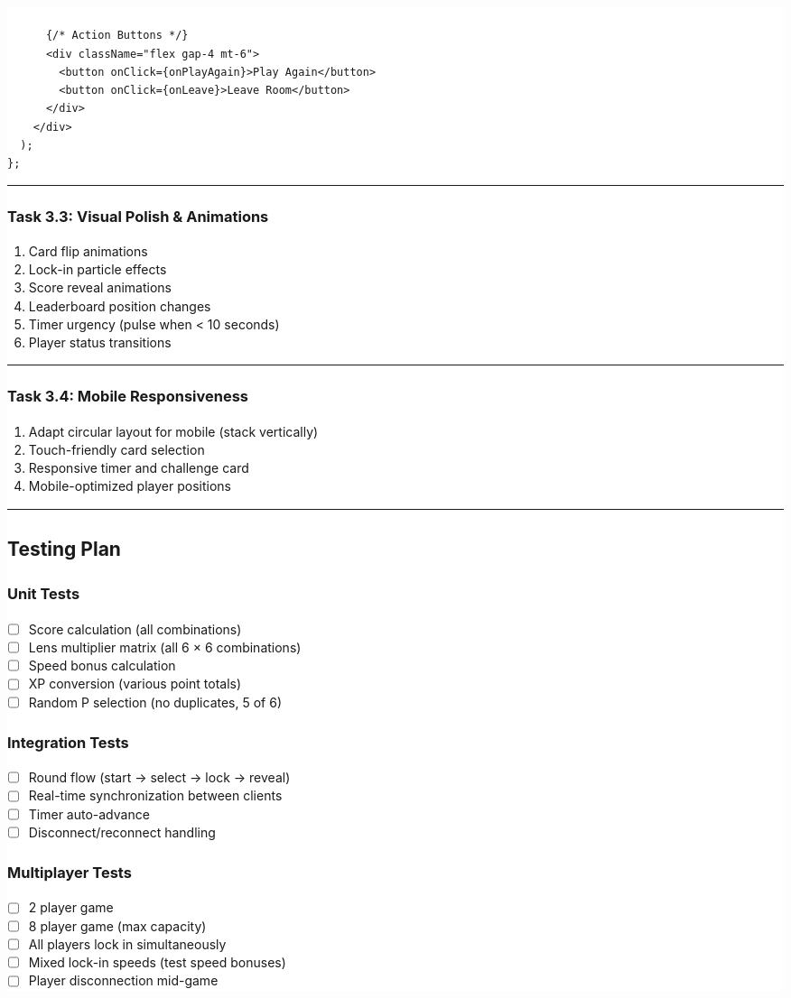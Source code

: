 ```tsx

      {/* Action Buttons */}
      <div className="flex gap-4 mt-6">
        <button onClick={onPlayAgain}>Play Again</button>
        <button onClick={onLeave}>Leave Room</button>
      </div>
    </div>
  );
};
```

---

### Task 3.3: Visual Polish & Animations
1. Card flip animations
2. Lock-in particle effects
3. Score reveal animations
4. Leaderboard position changes
5. Timer urgency (pulse when < 10 seconds)
6. Player status transitions

---

### Task 3.4: Mobile Responsiveness
1. Adapt circular layout for mobile (stack vertically)
2. Touch-friendly card selection
3. Responsive timer and challenge card
4. Mobile-optimized player positions

---

## Testing Plan

### Unit Tests
- [ ] Score calculation (all combinations)
- [ ] Lens multiplier matrix (all 6 × 6 combinations)
- [ ] Speed bonus calculation
- [ ] XP conversion (various point totals)
- [ ] Random P selection (no duplicates, 5 of 6)

### Integration Tests
- [ ] Round flow (start → select → lock → reveal)
- [ ] Real-time synchronization between clients
- [ ] Timer auto-advance
- [ ] Disconnect/reconnect handling

### Multiplayer Tests
- [ ] 2 player game
- [ ] 8 player game (max capacity)
- [ ] All players lock in simultaneously
- [ ] Mixed lock-in speeds (test speed bonuses)
- [ ] Player disconnection mid-game

